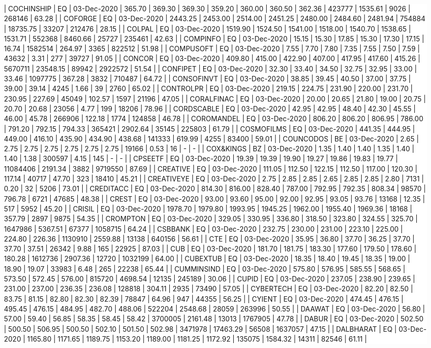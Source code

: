 | COCHINSHIP | EQ | 03-Dec-2020 | 365.70 | 369.30 | 369.30 | 359.20 | 360.00 | 360.50 | 362.36 | 423777 | 1535.61 | 9026 | 268146 | 63.28 |
| COFORGE | EQ | 03-Dec-2020 | 2443.25 | 2453.00 | 2514.00 | 2451.25 | 2480.00 | 2484.60 | 2481.94 | 754884 | 18735.75 | 33207 | 212476 | 28.15 |
| COLPAL | EQ | 03-Dec-2020 | 1519.90 | 1524.50 | 1541.00 | 1518.00 | 1540.70 | 1538.65 | 1531.71 | 552368 | 8460.66 | 25727 | 235461 | 42.63 |
| COMPINFO | EQ | 03-Dec-2020 | 15.15 | 15.30 | 17.85 | 15.30 | 17.30 | 17.15 | 16.74 | 1582514 | 264.97 | 3365 | 822512 | 51.98 |
| COMPUSOFT | EQ | 03-Dec-2020 | 7.55 | 7.70 | 7.80 | 7.35 | 7.55 | 7.50 | 7.59 | 43632 | 3.31 | 277 | 39727 | 91.05 |
| CONCOR | EQ | 03-Dec-2020 | 409.80 | 415.00 | 422.90 | 407.00 | 417.95 | 417.60 | 415.26 | 5670711 | 23548.15 | 89942 | 2922572 | 51.54 |
| CONFIPET | EQ | 03-Dec-2020 | 32.30 | 33.40 | 34.50 | 32.75 | 32.95 | 33.00 | 33.46 | 1097775 | 367.28 | 3832 | 710487 | 64.72 |
| CONSOFINVT | EQ | 03-Dec-2020 | 38.85 | 39.45 | 40.50 | 37.00 | 37.75 | 39.00 | 39.14 | 4245 | 1.66 | 39 | 2760 | 65.02 |
| CONTROLPR | EQ | 03-Dec-2020 | 219.15 | 224.75 | 231.90 | 220.00 | 231.70 | 230.95 | 227.69 | 45049 | 102.57 | 1597 | 21196 | 47.05 |
| CORALFINAC | EQ | 03-Dec-2020 | 20.00 | 20.65 | 21.80 | 19.00 | 20.75 | 20.70 | 20.68 | 23056 | 4.77 | 199 | 18206 | 78.96 |
| CORDSCABLE | EQ | 03-Dec-2020 | 42.95 | 42.95 | 48.40 | 42.30 | 45.55 | 46.00 | 45.78 | 266906 | 122.18 | 1774 | 124858 | 46.78 |
| COROMANDEL | EQ | 03-Dec-2020 | 806.20 | 806.20 | 806.95 | 786.00 | 791.20 | 792.15 | 794.33 | 365421 | 2902.64 | 35145 | 225803 | 61.79 |
| COSMOFILMS | EQ | 03-Dec-2020 | 441.35 | 444.95 | 449.00 | 416.10 | 435.90 | 434.90 | 438.68 | 141333 | 619.99 | 4255 | 83400 | 59.01 |
| COUNCODOS | BE | 03-Dec-2020 | 2.65 | 2.75 | 2.75 | 2.75 | 2.75 | 2.75 | 2.75 | 19166 | 0.53 | 16 | - | - |
| COX&KINGS | BZ | 03-Dec-2020 | 1.35 | 1.40 | 1.40 | 1.35 | 1.40 | 1.40 | 1.38 | 300597 | 4.15 | 145 | - | - |
| CPSEETF | EQ | 03-Dec-2020 | 19.39 | 19.39 | 19.90 | 19.27 | 19.86 | 19.83 | 19.77 | 11084406 | 2191.34 | 3882 | 9719550 | 87.69 |
| CREATIVE | EQ | 03-Dec-2020 | 111.05 | 112.50 | 122.15 | 112.50 | 117.00 | 120.30 | 117.14 | 40717 | 47.70 | 323 | 18410 | 45.21 |
| CREATIVEYE | EQ | 03-Dec-2020 | 2.75 | 2.85 | 2.85 | 2.65 | 2.85 | 2.85 | 2.80 | 7131 | 0.20 | 32 | 5206 | 73.01 |
| CREDITACC | EQ | 03-Dec-2020 | 814.30 | 816.00 | 828.40 | 787.00 | 792.95 | 792.35 | 808.34 | 98570 | 796.78 | 6721 | 47685 | 48.38 |
| CREST | EQ | 03-Dec-2020 | 93.00 | 93.60 | 95.00 | 92.00 | 92.95 | 93.05 | 93.76 | 13168 | 12.35 | 517 | 5952 | 45.20 |
| CRISIL | EQ | 03-Dec-2020 | 1978.70 | 1979.80 | 1993.95 | 1945.25 | 1962.00 | 1955.40 | 1969.36 | 18168 | 357.79 | 2897 | 9875 | 54.35 |
| CROMPTON | EQ | 03-Dec-2020 | 329.05 | 330.95 | 336.80 | 318.50 | 323.80 | 324.55 | 325.70 | 1647986 | 5367.51 | 67377 | 1058715 | 64.24 |
| CSBBANK | EQ | 03-Dec-2020 | 232.75 | 230.00 | 231.00 | 223.10 | 225.00 | 224.80 | 226.36 | 1130910 | 2559.88 | 13138 | 640156 | 56.61 |
| CTE | EQ | 03-Dec-2020 | 35.95 | 36.80 | 37.70 | 36.25 | 37.70 | 37.70 | 37.51 | 26342 | 9.88 | 165 | 22925 | 87.03 |
| CUB | EQ | 03-Dec-2020 | 181.70 | 181.75 | 183.30 | 177.60 | 179.50 | 178.60 | 180.28 | 1612736 | 2907.36 | 12720 | 1032199 | 64.00 |
| CUBEXTUB | EQ | 03-Dec-2020 | 18.35 | 18.40 | 19.45 | 18.35 | 19.00 | 18.90 | 19.07 | 33983 | 6.48 | 265 | 22238 | 65.44 |
| CUMMINSIND | EQ | 03-Dec-2020 | 575.80 | 576.95 | 585.55 | 568.65 | 573.50 | 572.45 | 576.00 | 815720 | 4698.54 | 12135 | 245189 | 30.06 |
| CUPID | EQ | 03-Dec-2020 | 237.05 | 238.90 | 239.65 | 231.00 | 237.00 | 236.35 | 236.08 | 128818 | 304.11 | 2935 | 73490 | 57.05 |
| CYBERTECH | EQ | 03-Dec-2020 | 82.20 | 82.50 | 83.75 | 81.15 | 82.80 | 82.30 | 82.39 | 78847 | 64.96 | 947 | 44355 | 56.25 |
| CYIENT | EQ | 03-Dec-2020 | 474.45 | 476.15 | 495.45 | 476.15 | 484.95 | 482.70 | 488.06 | 522204 | 2548.68 | 28059 | 263996 | 50.55 |
| DAAWAT | EQ | 03-Dec-2020 | 56.80 | 57.00 | 59.40 | 56.85 | 58.35 | 58.45 | 58.42 | 3700005 | 2161.48 | 13013 | 1767905 | 47.78 |
| DABUR | EQ | 03-Dec-2020 | 502.50 | 500.50 | 506.95 | 500.50 | 502.10 | 501.50 | 502.98 | 3471978 | 17463.29 | 56508 | 1637057 | 47.15 |
| DALBHARAT | EQ | 03-Dec-2020 | 1165.80 | 1171.65 | 1189.75 | 1153.20 | 1189.00 | 1181.25 | 1172.92 | 135075 | 1584.32 | 14311 | 82546 | 61.11 |
